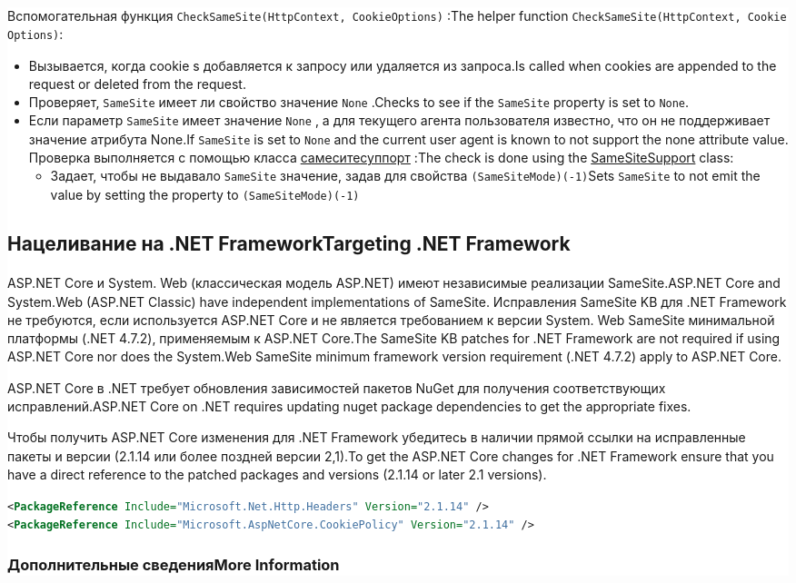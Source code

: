 <span data-ttu-id="b8b47-124">Вспомогательная функция `CheckSameSite(HttpContext, CookieOptions)` :</span><span class="sxs-lookup"><span data-stu-id="b8b47-124">The helper function `CheckSameSite(HttpContext, CookieOptions)`:</span></span>

* <span data-ttu-id="b8b47-125">Вызывается, когда cookie s добавляется к запросу или удаляется из запроса.</span><span class="sxs-lookup"><span data-stu-id="b8b47-125">Is called when cookies are appended to the request or deleted from the request.</span></span>
* <span data-ttu-id="b8b47-126">Проверяет, `SameSite` имеет ли свойство значение `None` .</span><span class="sxs-lookup"><span data-stu-id="b8b47-126">Checks to see if the `SameSite` property is set to `None`.</span></span>
* <span data-ttu-id="b8b47-127">Если параметр `SameSite` имеет значение `None` , а для текущего агента пользователя известно, что он не поддерживает значение атрибута None.</span><span class="sxs-lookup"><span data-stu-id="b8b47-127">If `SameSite` is set to `None` and the current user agent is known to not support the none attribute value.</span></span> <span data-ttu-id="b8b47-128">Проверка выполняется с помощью класса [самеситесуппорт](https://github.com/dotnet/AspNetCore.Docs/tree/master/aspnetcore/security/samesite/sample/snippets/SameSiteSupport.cs) :</span><span class="sxs-lookup"><span data-stu-id="b8b47-128">The check is done using the [SameSiteSupport](https://github.com/dotnet/AspNetCore.Docs/tree/master/aspnetcore/security/samesite/sample/snippets/SameSiteSupport.cs) class:</span></span>
  * <span data-ttu-id="b8b47-129">Задает, чтобы не выдавало `SameSite` значение, задав для свойства `(SameSiteMode)(-1)`</span><span class="sxs-lookup"><span data-stu-id="b8b47-129">Sets `SameSite` to not emit the value by setting the property to `(SameSiteMode)(-1)`</span></span>

## <a name="targeting-net-framework"></a><span data-ttu-id="b8b47-130">Нацеливание на .NET Framework</span><span class="sxs-lookup"><span data-stu-id="b8b47-130">Targeting .NET Framework</span></span>

<span data-ttu-id="b8b47-131">ASP.NET Core и System. Web (классическая модель ASP.NET) имеют независимые реализации SameSite.</span><span class="sxs-lookup"><span data-stu-id="b8b47-131">ASP.NET Core and System.Web (ASP.NET Classic) have independent implementations of SameSite.</span></span> <span data-ttu-id="b8b47-132">Исправления SameSite KB для .NET Framework не требуются, если используется ASP.NET Core и не является требованием к версии System. Web SameSite минимальной платформы (.NET 4.7.2), применяемым к ASP.NET Core.</span><span class="sxs-lookup"><span data-stu-id="b8b47-132">The SameSite KB patches for .NET Framework are not required if using ASP.NET Core nor does the System.Web SameSite minimum framework version requirement (.NET 4.7.2) apply to ASP.NET Core.</span></span>

<span data-ttu-id="b8b47-133">ASP.NET Core в .NET требует обновления зависимостей пакетов NuGet для получения соответствующих исправлений.</span><span class="sxs-lookup"><span data-stu-id="b8b47-133">ASP.NET Core on .NET requires updating nuget package dependencies to get the appropriate fixes.</span></span>

<span data-ttu-id="b8b47-134">Чтобы получить ASP.NET Core изменения для .NET Framework убедитесь в наличии прямой ссылки на исправленные пакеты и версии (2.1.14 или более поздней версии 2,1).</span><span class="sxs-lookup"><span data-stu-id="b8b47-134">To get the ASP.NET Core changes for .NET Framework ensure that you have a direct reference to the patched packages and versions (2.1.14 or later 2.1 versions).</span></span>

```xml
<PackageReference Include="Microsoft.Net.Http.Headers" Version="2.1.14" />
<PackageReference Include="Microsoft.AspNetCore.CookiePolicy" Version="2.1.14" />
```

### <a name="more-information"></a><span data-ttu-id="b8b47-135">Дополнительные сведения</span><span class="sxs-lookup"><span data-stu-id="b8b47-135">More Information</span></span>
 